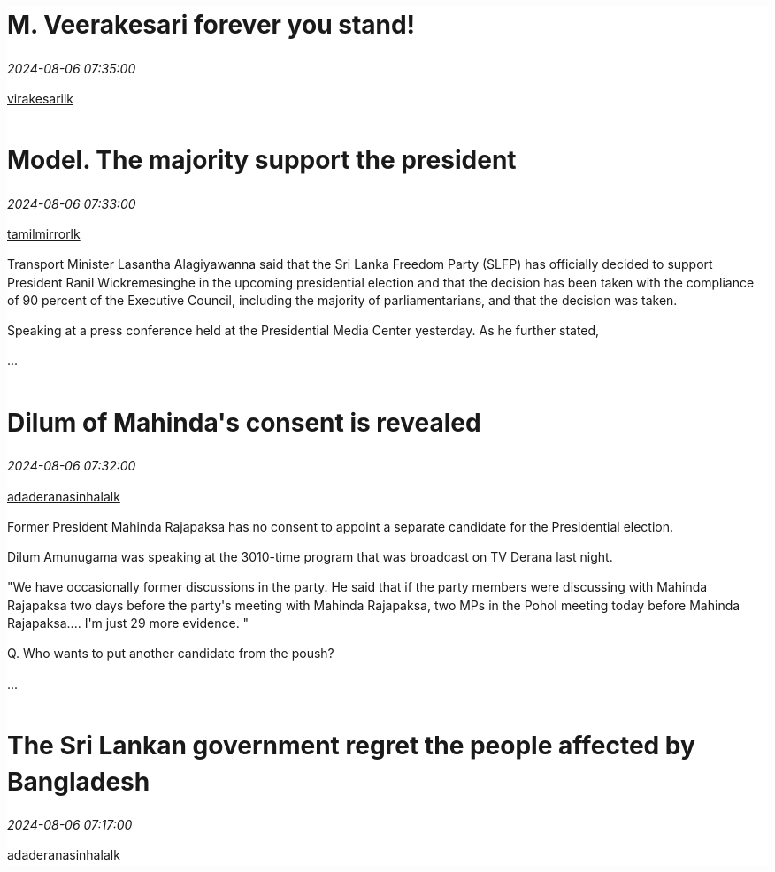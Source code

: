 

# M. Veerakesari forever you stand!

*2024-08-06 07:35:00*

[virakesarilk](https://www.virakesari.lk/article/190375)



# Model. The majority support the president

*2024-08-06 07:33:00*

[tamilmirrorlk](https://www.tamilmirror.lk/செய்திகள்/சு-க-பெரும்பான்மையானோர்-ஜனாதிபதிக்கு-ஆதரவு/175-341664)

Transport Minister Lasantha Alagiyawanna said that the Sri Lanka Freedom Party (SLFP) has officially decided to support President Ranil Wickremesinghe in the upcoming presidential election and that the decision has been taken with the compliance of 90 percent of the Executive Council, including the majority of parliamentarians, and that the decision was taken.

Speaking at a press conference held at the Presidential Media Center yesterday. As he further stated,

...



# Dilum of Mahinda's consent is revealed

*2024-08-06 07:32:00*

[adaderanasinhalalk](http://sinhala.adaderana.lk/news/199607)

Former President Mahinda Rajapaksa has no consent to appoint a separate candidate for the Presidential election.

Dilum Amunugama was speaking at the 3010-time program that was broadcast on TV Derana last night.

"We have occasionally former discussions in the party. He said that if the party members were discussing with Mahinda Rajapaksa two days before the party's meeting with Mahinda Rajapaksa, two MPs in the Pohol meeting today before Mahinda Rajapaksa.... I'm just 29 more evidence. "

Q. Who wants to put another candidate from the poush?

...



# The Sri Lankan government regret the people affected by Bangladesh

*2024-08-06 07:17:00*

[adaderanasinhalalk](http://sinhala.adaderana.lk/news/199606)
